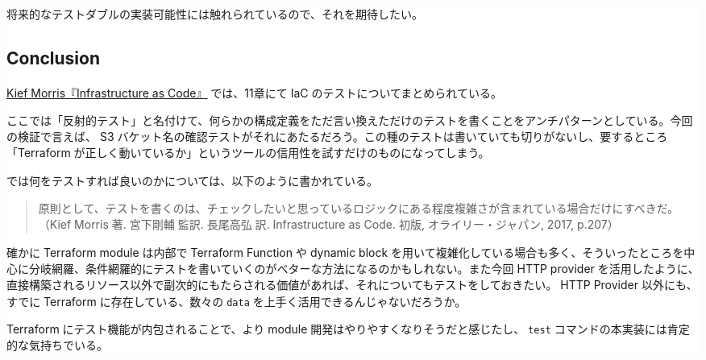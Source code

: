 将来的なテストダブルの実装可能性には触れられているので、それを期待したい。

## Conclusion

[Kief Morris『Infrastructure as Code』](https://www.oreilly.co.jp/books/9784873117966/) では、11章にて IaC のテストについてまとめられている。

ここでは「反射的テスト」と名付けて、何らかの構成定義をただ言い換えただけのテストを書くことをアンチパターンとしている。今回の検証で言えば、 S3 バケット名の確認テストがそれにあたるだろう。この種のテストは書いていても切りがないし、要するところ「Terraform が正しく動いているか」というツールの信用性を試すだけのものになってしまう。

では何をテストすれば良いのかについては、以下のように書かれている。

> 原則として、テストを書くのは、チェックしたいと思っているロジックにある程度複雑さが含まれている場合だけにすべきだ。（Kief Morris 著. 宮下剛輔 監訳. 長尾高弘 訳. Infrastructure as Code. 初版, オライリー・ジャパン, 2017, p.207）

確かに Terraform module は内部で Terraform Function や dynamic block を用いて複雑化している場合も多く、そういったところを中心に分岐網羅、条件網羅的にテストを書いていくのがベターな方法になるのかもしれない。また今回 HTTP provider を活用したように、直接構築されるリソース以外で副次的にもたらされる価値があれば、それについてもテストをしておきたい。 HTTP Provider 以外にも、すでに Terraform に存在している、数々の `data` を上手く活用できるんじゃないだろうか。

Terraform にテスト機能が内包されることで、より module 開発はやりやすくなりそうだと感じたし、 `test` コマンドの本実装には肯定的な気持ちでいる。
